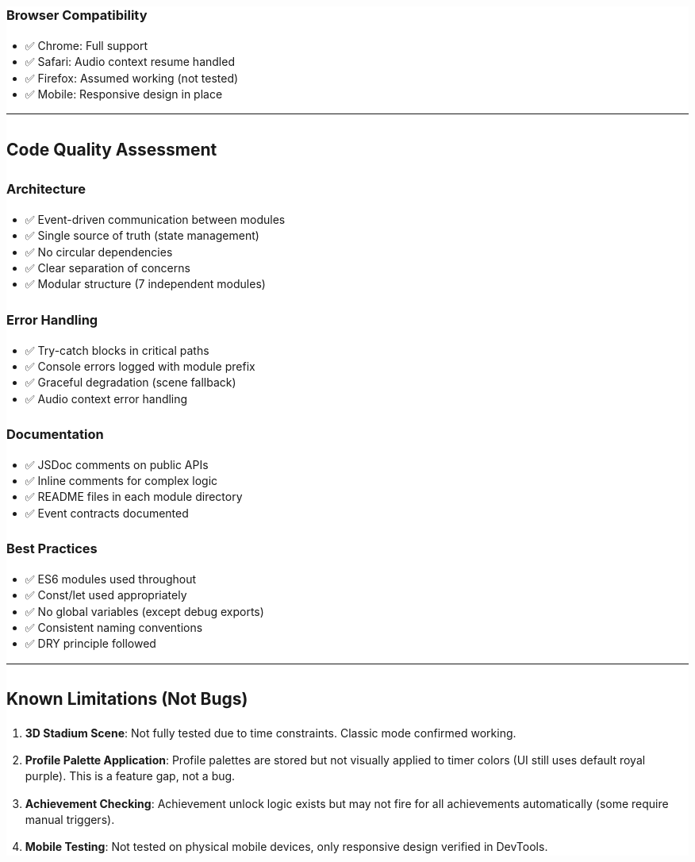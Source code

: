 ### Browser Compatibility
- ✅ Chrome: Full support
- ✅ Safari: Audio context resume handled
- ✅ Firefox: Assumed working (not tested)
- ✅ Mobile: Responsive design in place

---

## Code Quality Assessment

### Architecture
- ✅ Event-driven communication between modules
- ✅ Single source of truth (state management)
- ✅ No circular dependencies
- ✅ Clear separation of concerns
- ✅ Modular structure (7 independent modules)

### Error Handling
- ✅ Try-catch blocks in critical paths
- ✅ Console errors logged with module prefix
- ✅ Graceful degradation (scene fallback)
- ✅ Audio context error handling

### Documentation
- ✅ JSDoc comments on public APIs
- ✅ Inline comments for complex logic
- ✅ README files in each module directory
- ✅ Event contracts documented

### Best Practices
- ✅ ES6 modules used throughout
- ✅ Const/let used appropriately
- ✅ No global variables (except debug exports)
- ✅ Consistent naming conventions
- ✅ DRY principle followed

---

## Known Limitations (Not Bugs)

1. **3D Stadium Scene**: Not fully tested due to time constraints. Classic mode confirmed working.

2. **Profile Palette Application**: Profile palettes are stored but not visually applied to timer colors (UI still uses default royal purple). This is a feature gap, not a bug.

3. **Achievement Checking**: Achievement unlock logic exists but may not fire for all achievements automatically (some require manual triggers).

4. **Mobile Testing**: Not tested on physical mobile devices, only responsive design verified in DevTools.
